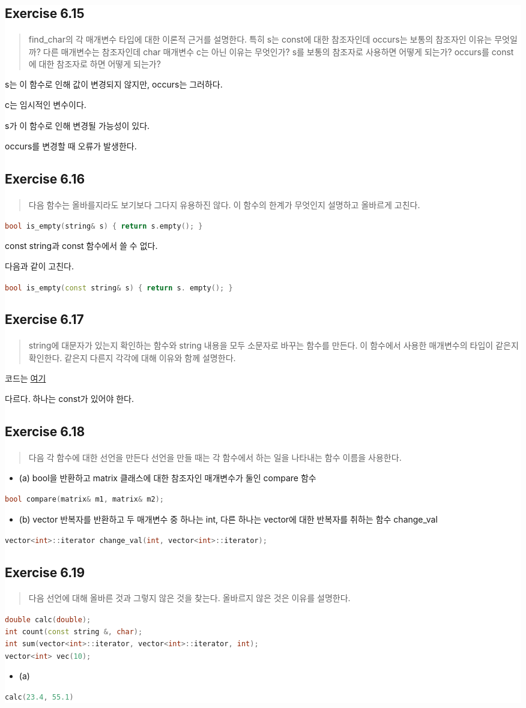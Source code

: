 ## Exercise 6.15
> find_char의 각 매개변수 타입에 대한 이론적 근거를 설명한다. 특히 s는 const에 대한 참조자인데 occurs는 보통의 참조자인 이유는 무엇일까? 다른 매개변수는 참조자인데 char 매개변수 c는 아닌 이유는 무엇인가? s를 보통의 참조자로 사용하면 어떻게 되는가? occurs를 const에 대한 참조자로 하면 어떻게 되는가?

s는 이 함수로 인해 값이 변경되지 않지만, occurs는 그러하다.

c는 임시적인 변수이다.

s가 이 함수로 인해 변경될 가능성이 있다.

occurs를 변경할 때 오류가 발생한다.

## Exercise 6.16
> 다음 함수는 올바를지라도 보기보다 그다지 유용하진 않다. 이 함수의 한계가 무엇인지 설명하고 올바르게 고친다.
```cpp
bool is_empty(string& s) { return s.empty(); }
```

const string과 const 함수에서 쓸 수 없다.

다음과 같이 고친다.

```cpp
bool is_empty(const string& s) { return s. empty(); }
```

## Exercise 6.17
> string에 대문자가 있는지 확인하는 함수와 string 내용을 모두 소문자로 바꾸는 함수를 만든다. 이 함수에서 사용한 매개변수의 타입이 같은지 확인한다. 같은지 다른지 각각에 대해 이유와 함께 설명한다.

코드는 [여기](ex6_17.cpp)

다르다. 하나는 const가 있어야 한다.

## Exercise 6.18
> 다음 각 함수에 대한 선언을 만든다 선언을 만들 때는 각 함수에서 하는 일을 나타내는 함수 이름을 사용한다.
- (a) bool을 반환하고 matrix 클래스에 대한 참조자인 매개변수가 둘인 compare 함수

```cpp
bool compare(matrix& m1, matrix& m2);
```
- (b) vector<int> 반복자를 반환하고 두 매개변수 중 하나는 int, 다른 하나는 vector<int>에 대한 반복자를 취하는 함수 change_val
```cpp
vector<int>::iterator change_val(int, vector<int>::iterator);
```

## Exercise 6.19
> 다음 선언에 대해 올바른 것과 그렇지 않은 것을 찾는다. 올바르지 않은 것은 이유를 설명한다.
```cpp
double calc(double);
int count(const string &, char);
int sum(vector<int>::iterator, vector<int>::iterator, int);
vector<int> vec(10);
```
- (a)
```cpp
calc(23.4, 55.1)
```
